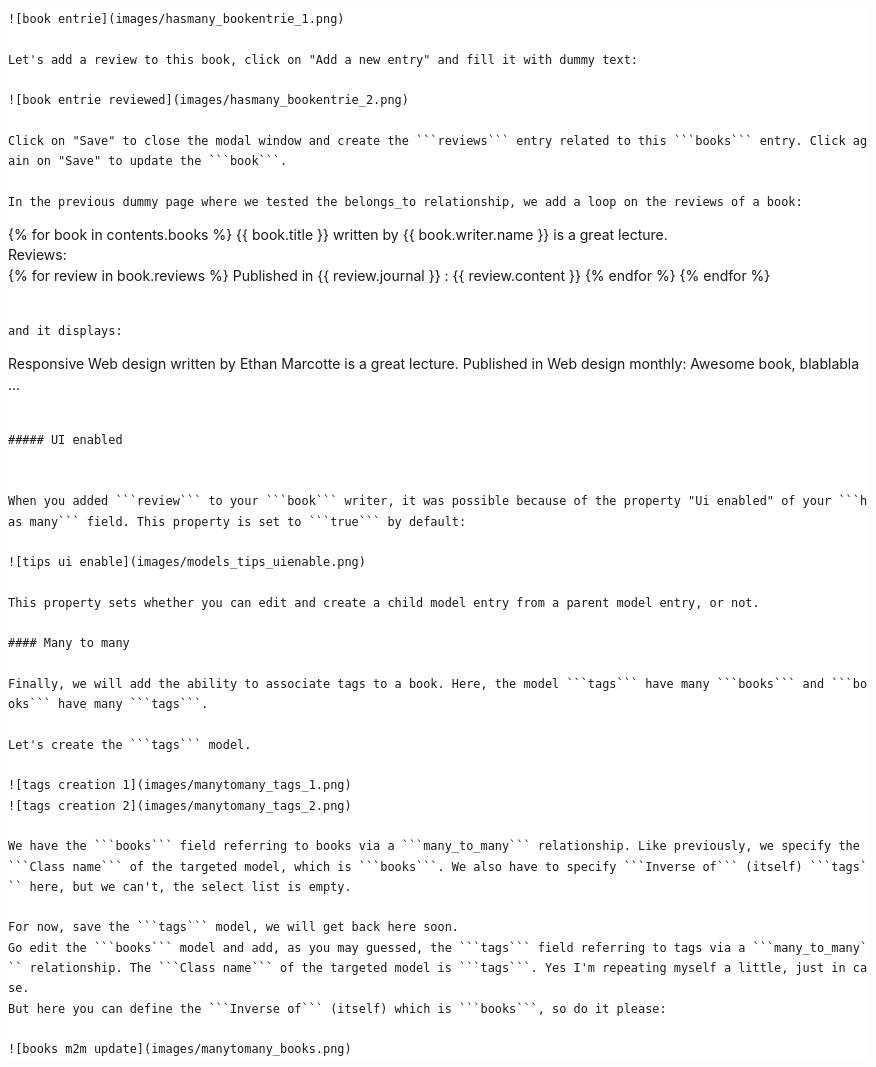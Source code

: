 ```
![book entrie](images/hasmany_bookentrie_1.png)

Let's add a review to this book, click on "Add a new entry" and fill it with dummy text:

![book entrie reviewed](images/hasmany_bookentrie_2.png)

Click on "Save" to close the modal window and create the ```reviews``` entry related to this ```books``` entry. Click again on "Save" to update the ```book```.

In the previous dummy page where we tested the belongs_to relationship, we add a loop on the reviews of a book:

```
{% for book in contents.books %}
  {{ book.title }} written by {{ book.writer.name }} is a great lecture.
  <br>
  Reviews:
  <br>
  {% for review in book.reviews %}
    Published in {{ review.journal }} : {{ review.content }}
  {% endfor %}
{% endfor %}
```

and it displays:

```
Responsive Web design written by Ethan Marcotte is a great lecture.
Published in Web design monthly:
Awesome book, blablabla ...
```

##### UI enabled


When you added ```review``` to your ```book``` writer, it was possible because of the property "Ui enabled" of your ```has many``` field. This property is set to ```true``` by default:

![tips ui enable](images/models_tips_uienable.png)

This property sets whether you can edit and create a child model entry from a parent model entry, or not.

#### Many to many

Finally, we will add the ability to associate tags to a book. Here, the model ```tags``` have many ```books``` and ```books``` have many ```tags```.

Let's create the ```tags``` model.

![tags creation 1](images/manytomany_tags_1.png)
![tags creation 2](images/manytomany_tags_2.png)

We have the ```books``` field referring to books via a ```many_to_many``` relationship. Like previously, we specify the ```Class name``` of the targeted model, which is ```books```. We also have to specify ```Inverse of``` (itself) ```tags``` here, but we can't, the select list is empty.

For now, save the ```tags``` model, we will get back here soon.
Go edit the ```books``` model and add, as you may guessed, the ```tags``` field referring to tags via a ```many_to_many``` relationship. The ```Class name``` of the targeted model is ```tags```. Yes I'm repeating myself a little, just in case.
But here you can define the ```Inverse of``` (itself) which is ```books```, so do it please:

![books m2m update](images/manytomany_books.png)
```